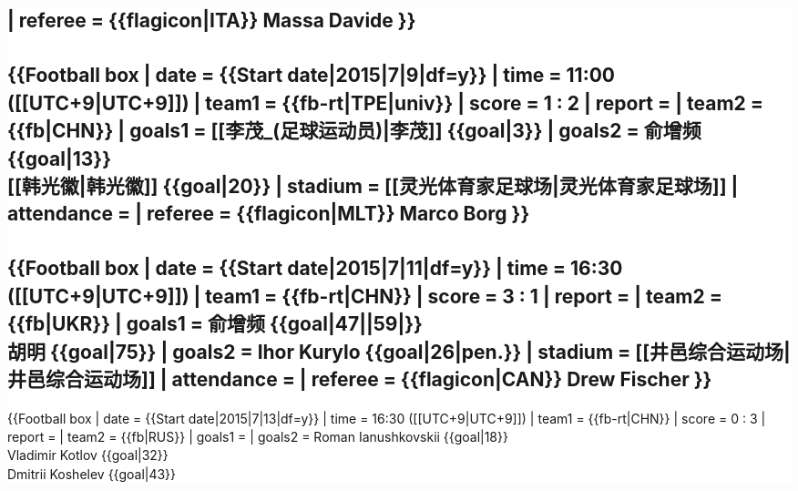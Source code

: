 | referee = {{flagicon|ITA}} Massa Davide
}}
----
{{Football box
| date = {{Start date|2015|7|9|df=y}}
| time = 11:00 ([[UTC+9|UTC+9]])
| team1 = {{fb-rt|TPE|univ}}
| score = 1 : 2
| report = 
| team2 = {{fb|CHN}}
| goals1 = [[李茂_(足球运动员)|李茂]] {{goal|3}}
| goals2 = 俞增频 {{goal|13}} <br> [[韩光徽|韩光徽]] {{goal|20}}
| stadium = [[灵光体育家足球场|灵光体育家足球场]]
| attendance = 
| referee = {{flagicon|MLT}} Marco Borg
}}
----
{{Football box
| date = {{Start date|2015|7|11|df=y}}
| time = 16:30 ([[UTC+9|UTC+9]])
| team1 = {{fb-rt|CHN}}
| score = 3 : 1
| report = 
| team2 = {{fb|UKR}}
| goals1 = 俞增频 {{goal|47||59|}} <br> 胡明 {{goal|75}}
| goals2 = Ihor Kurylo {{goal|26|pen.}}
| stadium = [[井邑综合运动场|井邑综合运动场]]
| attendance = 
| referee = {{flagicon|CAN}} Drew Fischer
}}
----
{{Football box
| date = {{Start date|2015|7|13|df=y}}
| time = 16:30 ([[UTC+9|UTC+9]])
| team1 = {{fb-rt|CHN}}
| score = 0 : 3
| report = 
| team2 = {{fb|RUS}}
| goals1 = 
| goals2 = Roman Ianushkovskii {{goal|18}} <br> Vladimir Kotlov {{goal|32}} <br> Dmitrii Koshelev {{goal|43}}